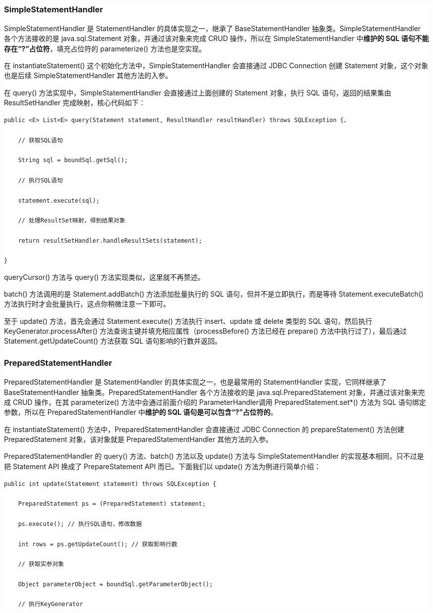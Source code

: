### SimpleStatementHandler

SimpleStatementHandler 是 StatementHandler 的具体实现之一，继承了 BaseStatementHandler 抽象类。SimpleStatementHandler 各个方法接收的是 java.sql.Statement 对象，并通过该对象来完成 CRUD 操作，所以在 SimpleStatementHandler 中**维护的 SQL 语句不能存在“?”占位符**，填充占位符的 parameterize() 方法也是空实现。

在 instantiateStatement() 这个初始化方法中，SimpleStatementHandler 会直接通过 JDBC Connection 创建 Statement 对象，这个对象也是后续 SimpleStatementHandler 其他方法的入参。

在 query() 方法实现中，SimpleStatementHandler 会直接通过上面创建的 Statement 对象，执行 SQL 语句，返回的结果集由 ResultSetHandler 完成映射，核心代码如下：

```
public <E> List<E> query(Statement statement, ResultHandler resultHandler) throws SQLException {、

    // 获取SQL语句

    String sql = boundSql.getSql();

    // 执行SQL语句

    statement.execute(sql);

    // 处理ResultSet映射，得到结果对象

    return resultSetHandler.handleResultSets(statement);

}

```

queryCursor() 方法与 query() 方法实现类似，这里就不再赘述。

batch() 方法调用的是 Statement.addBatch() 方法添加批量执行的 SQL 语句，但并不是立即执行，而是等待 Statement.executeBatch() 方法执行时才会批量执行，这点你稍微注意一下即可。

至于 update() 方法，首先会通过 Statement.execute() 方法执行 insert、update 或 delete 类型的 SQL 语句，然后执行 KeyGenerator.processAfter() 方法查询主键并填充相应属性（processBefore() 方法已经在 prepare() 方法中执行过了），最后通过 Statement.getUpdateCount() 方法获取 SQL 语句影响的行数并返回。

### PreparedStatementHandler

PreparedStatementHandler 是 StatementHandler 的具体实现之一，也是最常用的 StatementHandler 实现，它同样继承了 BaseStatementHandler 抽象类。PreparedStatementHandler 各个方法接收的是 java.sql.PreparedStatement 对象，并通过该对象来完成 CRUD 操作，在其 parameterize() 方法中会通过前面介绍的 ParameterHandler调用 PreparedStatement.set\*() 方法为 SQL 语句绑定参数，所以在 PreparedStatementHandler 中**维护的 SQL 语句是可以包含“?”占位符的**。

在 instantiateStatement() 方法中，PreparedStatementHandler 会直接通过 JDBC Connection 的 prepareStatement() 方法创建 PreparedStatement 对象，该对象就是 PreparedStatementHandler 其他方法的入参。

PreparedStatementHandler 的 query() 方法、batch() 方法以及 update() 方法与 SimpleStatementHandler 的实现基本相同，只不过是把 Statement API 换成了 PrepareStatement API 而已。下面我们以 update() 方法为例进行简单介绍：

```
public int update(Statement statement) throws SQLException {

    PreparedStatement ps = (PreparedStatement) statement;

    ps.execute(); // 执行SQL语句，修改数据

    int rows = ps.getUpdateCount(); // 获取影响行数

    // 获取实参对象

    Object parameterObject = boundSql.getParameterObject();

    // 执行KeyGenerator

```